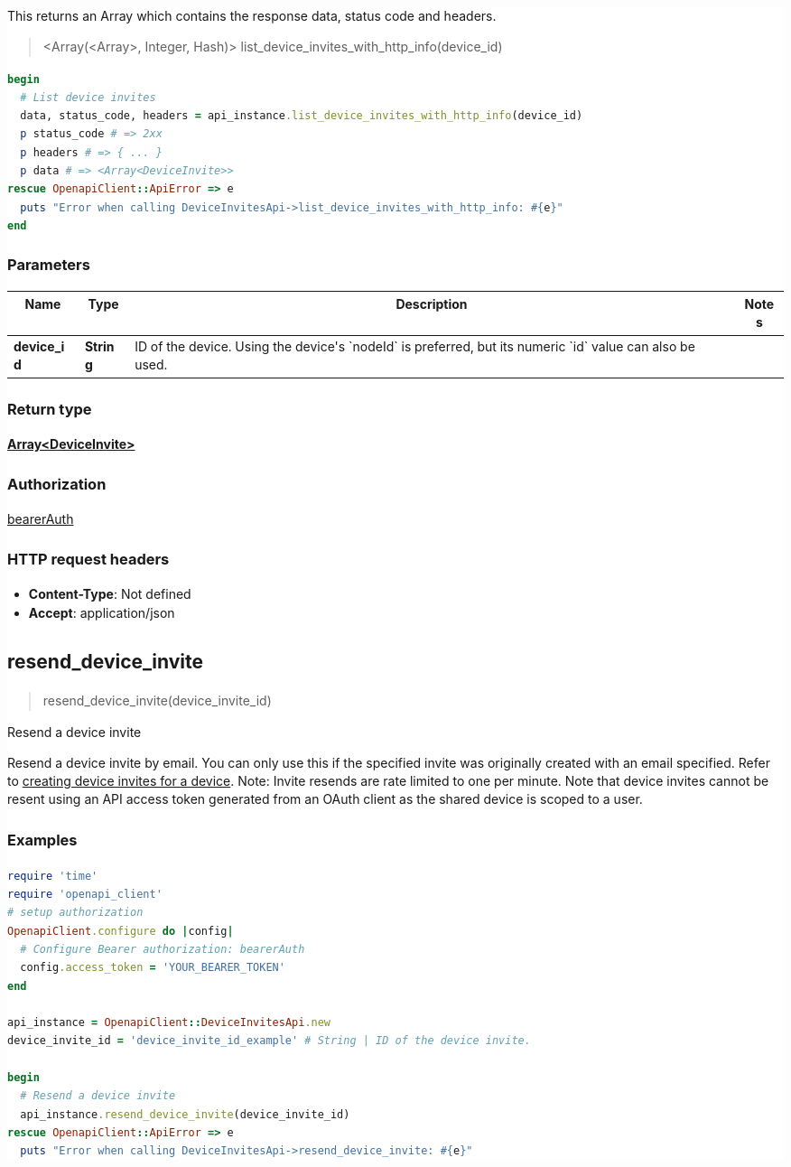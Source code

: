 This returns an Array which contains the response data, status code and headers.

> <Array(<Array<DeviceInvite>>, Integer, Hash)> list_device_invites_with_http_info(device_id)

```ruby
begin
  # List device invites
  data, status_code, headers = api_instance.list_device_invites_with_http_info(device_id)
  p status_code # => 2xx
  p headers # => { ... }
  p data # => <Array<DeviceInvite>>
rescue OpenapiClient::ApiError => e
  puts "Error when calling DeviceInvitesApi->list_device_invites_with_http_info: #{e}"
end
```

### Parameters

| Name | Type | Description | Notes |
| ---- | ---- | ----------- | ----- |
| **device_id** | **String** | ID of the device. Using the device&#39;s &#x60;nodeId&#x60; is preferred, but its numeric &#x60;id&#x60; value can also be used.  |  |

### Return type

[**Array&lt;DeviceInvite&gt;**](DeviceInvite.md)

### Authorization

[bearerAuth](../README.md#bearerAuth)

### HTTP request headers

- **Content-Type**: Not defined
- **Accept**: application/json


## resend_device_invite

> resend_device_invite(device_invite_id)

Resend a device invite

Resend a device invite by email. You can only use this if the specified invite was originally created with an email specified. Refer to [creating device invites for a device](#tag/deviceinvites/post/device/{deviceId}/device-invites).  Note: Invite resends are rate limited to one per minute.  Note that device invites cannot be resent using an API access token generated from an OAuth client as the shared device is scoped to a user. 

### Examples

```ruby
require 'time'
require 'openapi_client'
# setup authorization
OpenapiClient.configure do |config|
  # Configure Bearer authorization: bearerAuth
  config.access_token = 'YOUR_BEARER_TOKEN'
end

api_instance = OpenapiClient::DeviceInvitesApi.new
device_invite_id = 'device_invite_id_example' # String | ID of the device invite.

begin
  # Resend a device invite
  api_instance.resend_device_invite(device_invite_id)
rescue OpenapiClient::ApiError => e
  puts "Error when calling DeviceInvitesApi->resend_device_invite: #{e}"
```